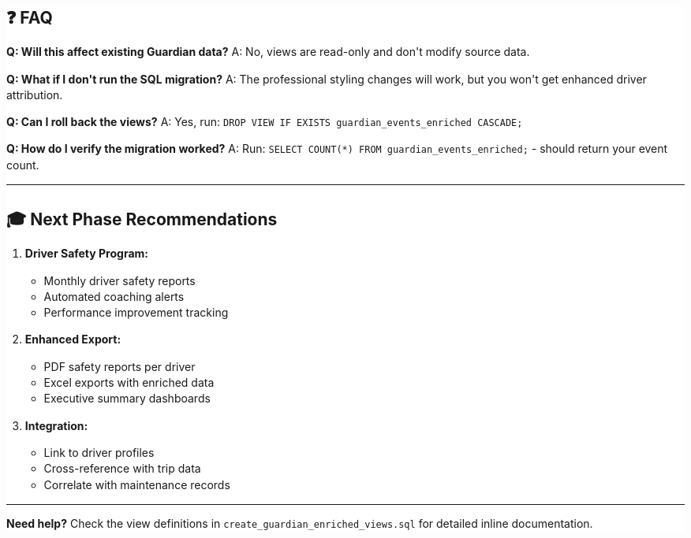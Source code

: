 ## ❓ FAQ

**Q: Will this affect existing Guardian data?**
A: No, views are read-only and don't modify source data.

**Q: What if I don't run the SQL migration?**
A: The professional styling changes will work, but you won't get enhanced driver attribution.

**Q: Can I roll back the views?**
A: Yes, run: `DROP VIEW IF EXISTS guardian_events_enriched CASCADE;`

**Q: How do I verify the migration worked?**
A: Run: `SELECT COUNT(*) FROM guardian_events_enriched;` - should return your event count.

---

## 🎓 Next Phase Recommendations

1. **Driver Safety Program:**
   - Monthly driver safety reports
   - Automated coaching alerts
   - Performance improvement tracking

2. **Enhanced Export:**
   - PDF safety reports per driver
   - Excel exports with enriched data
   - Executive summary dashboards

3. **Integration:**
   - Link to driver profiles
   - Cross-reference with trip data
   - Correlate with maintenance records

---

**Need help?** Check the view definitions in `create_guardian_enriched_views.sql` for detailed inline documentation.
